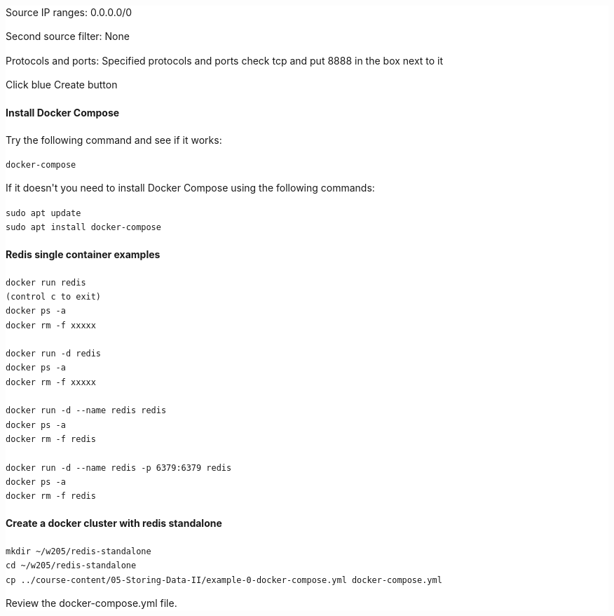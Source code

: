 Source IP ranges:
0.0.0.0/0

Second source filter:
None

Protocols and ports:
Specified protocols and ports
check tcp and put 8888 in the box next to it

Click blue Create button

#### Install Docker Compose

Try the following command and see if it works:

```
docker-compose
```

If it doesn't you need to install Docker Compose using the following commands:

```
sudo apt update
sudo apt install docker-compose
```

#### Redis single container examples

```
docker run redis
(control c to exit)
docker ps -a
docker rm -f xxxxx

docker run -d redis
docker ps -a
docker rm -f xxxxx

docker run -d --name redis redis
docker ps -a
docker rm -f redis

docker run -d --name redis -p 6379:6379 redis
docker ps -a
docker rm -f redis
```

#### Create a docker cluster with redis standalone

```
mkdir ~/w205/redis-standalone
cd ~/w205/redis-standalone
cp ../course-content/05-Storing-Data-II/example-0-docker-compose.yml docker-compose.yml
```

Review the docker-compose.yml file.
